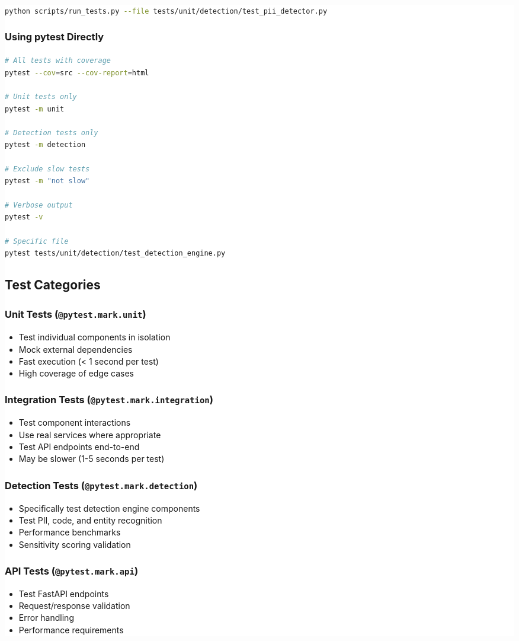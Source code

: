 ```bash
python scripts/run_tests.py --file tests/unit/detection/test_pii_detector.py
```

### Using pytest Directly

```bash
# All tests with coverage
pytest --cov=src --cov-report=html

# Unit tests only
pytest -m unit

# Detection tests only
pytest -m detection

# Exclude slow tests
pytest -m "not slow"

# Verbose output
pytest -v

# Specific file
pytest tests/unit/detection/test_detection_engine.py
```

## Test Categories

### Unit Tests (`@pytest.mark.unit`)
- Test individual components in isolation
- Mock external dependencies
- Fast execution (< 1 second per test)
- High coverage of edge cases

### Integration Tests (`@pytest.mark.integration`)
- Test component interactions
- Use real services where appropriate
- Test API endpoints end-to-end
- May be slower (1-5 seconds per test)

### Detection Tests (`@pytest.mark.detection`)
- Specifically test detection engine components
- Test PII, code, and entity recognition
- Performance benchmarks
- Sensitivity scoring validation

### API Tests (`@pytest.mark.api`)
- Test FastAPI endpoints
- Request/response validation
- Error handling
- Performance requirements
